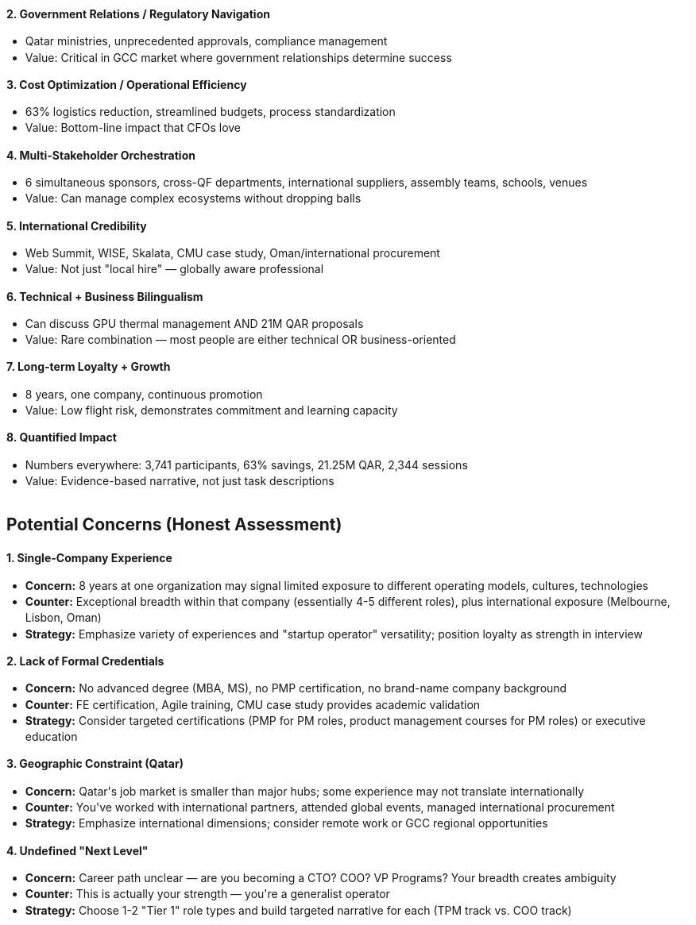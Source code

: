**2. Government Relations / Regulatory Navigation**
- Qatar ministries, unprecedented approvals, compliance management
- Value: Critical in GCC market where government relationships determine success

**3. Cost Optimization / Operational Efficiency**
- 63% logistics reduction, streamlined budgets, process standardization
- Value: Bottom-line impact that CFOs love

**4. Multi-Stakeholder Orchestration**
- 6 simultaneous sponsors, cross-QF departments, international suppliers, assembly teams, schools, venues
- Value: Can manage complex ecosystems without dropping balls

**5. International Credibility**
- Web Summit, WISE, Skalata, CMU case study, Oman/international procurement
- Value: Not just "local hire" — globally aware professional

**6. Technical + Business Bilingualism**
- Can discuss GPU thermal management AND 21M QAR proposals
- Value: Rare combination — most people are either technical OR business-oriented

**7. Long-term Loyalty + Growth**
- 8 years, one company, continuous promotion
- Value: Low flight risk, demonstrates commitment and learning capacity

**8. Quantified Impact**
- Numbers everywhere: 3,741 participants, 63% savings, 21.25M QAR, 2,344 sessions
- Value: Evidence-based narrative, not just task descriptions

## Potential Concerns (Honest Assessment)

**1. Single-Company Experience**
- **Concern:** 8 years at one organization may signal limited exposure to different operating models, cultures, technologies
- **Counter:** Exceptional breadth within that company (essentially 4-5 different roles), plus international exposure (Melbourne, Lisbon, Oman)
- **Strategy:** Emphasize variety of experiences and "startup operator" versatility; position loyalty as strength in interview

**2. Lack of Formal Credentials**
- **Concern:** No advanced degree (MBA, MS), no PMP certification, no brand-name company background
- **Counter:** FE certification, Agile training, CMU case study provides academic validation
- **Strategy:** Consider targeted certifications (PMP for PM roles, product management courses for PM roles) or executive education

**3. Geographic Constraint (Qatar)**
- **Concern:** Qatar's job market is smaller than major hubs; some experience may not translate internationally
- **Counter:** You've worked with international partners, attended global events, managed international procurement
- **Strategy:** Emphasize international dimensions; consider remote work or GCC regional opportunities

**4. Undefined "Next Level"**
- **Concern:** Career path unclear — are you becoming a CTO? COO? VP Programs? Your breadth creates ambiguity
- **Counter:** This is actually your strength — you're a generalist operator
- **Strategy:** Choose 1-2 "Tier 1" role types and build targeted narrative for each (TPM track vs. COO track)

